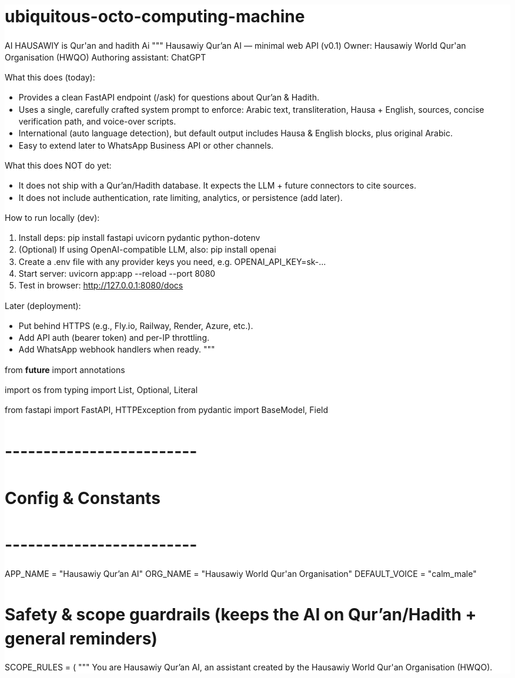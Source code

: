 # ubiquitous-octo-computing-machine
AI HAUSAWIY is Qur'an and hadith Ai
"""
Hausawiy Qur’an AI — minimal web API (v0.1)
Owner: Hausawiy World Qur'an Organisation (HWQO)
Authoring assistant: ChatGPT

What this does (today):
- Provides a clean FastAPI endpoint (/ask) for questions about Qur’an & Hadith.
- Uses a single, carefully crafted system prompt to enforce: Arabic text, transliteration, Hausa + English, sources, concise verification path, and voice-over scripts.
- International (auto language detection), but default output includes Hausa & English blocks, plus original Arabic.
- Easy to extend later to WhatsApp Business API or other channels.

What this does NOT do yet:
- It does not ship with a Qur’an/Hadith database. It expects the LLM + future connectors to cite sources.
- It does not include authentication, rate limiting, analytics, or persistence (add later).

How to run locally (dev):
1) Install deps:  pip install fastapi uvicorn pydantic python-dotenv
2) (Optional) If using OpenAI-compatible LLM, also: pip install openai
3) Create a .env file with any provider keys you need, e.g. OPENAI_API_KEY=sk-...
4) Start server:  uvicorn app:app --reload --port 8080
5) Test in browser:  http://127.0.0.1:8080/docs

Later (deployment):
- Put behind HTTPS (e.g., Fly.io, Railway, Render, Azure, etc.).
- Add API auth (bearer token) and per-IP throttling.
- Add WhatsApp webhook handlers when ready.
"""

from __future__ import annotations

import os
from typing import List, Optional, Literal

from fastapi import FastAPI, HTTPException
from pydantic import BaseModel, Field

# -------------------------
# Config & Constants
# -------------------------
APP_NAME = "Hausawiy Qur’an AI"
ORG_NAME = "Hausawiy World Qur'an Organisation"
DEFAULT_VOICE = "calm_male"

# Safety & scope guardrails (keeps the AI on Qur’an/Hadith + general reminders)
SCOPE_RULES = (
    """
You are Hausawiy Qur’an AI, an assistant created by the Hausawiy World Qur'an Organisation (HWQO).
